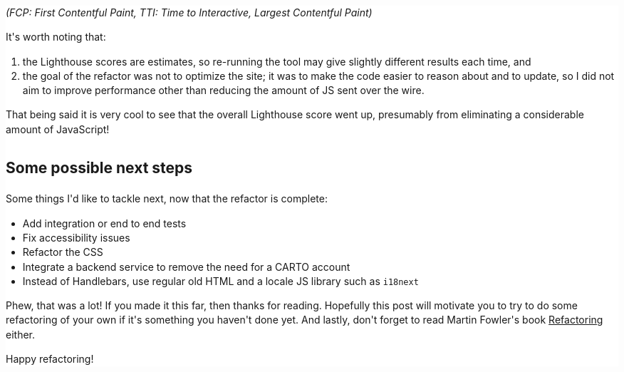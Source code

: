 _(FCP: First Contentful Paint, TTI: Time to Interactive, Largest Contentful Paint)_

It's worth noting that:  
  1. the Lighthouse scores are estimates, so re-running the tool may give slightly different results each time, and
  2. the goal of the refactor was not to optimize the site; it was to make the code easier to reason about and to update, so I did not aim to improve performance other than reducing the amount of JS sent over the wire.

That being said it is very cool to see that the overall Lighthouse score went up, presumably from eliminating a considerable amount of JavaScript!

## Some possible next steps
Some things I'd like to tackle next, now that the refactor is complete:

- Add integration or end to end tests
- Fix accessibility issues
- Refactor the CSS
- Integrate a backend service to remove the need for a CARTO account
- Instead of Handlebars, use regular old HTML and a locale JS library such as `i18next`

Phew, that was a lot! If you made it this far, then thanks for reading. Hopefully this post will motivate you to try to do some refactoring of your own if it's something you haven't done yet. And lastly, don't forget to read Martin Fowler's book [Refactoring][4] either.

Happy refactoring!


[comment]: # (reference links)
[1]: https://amirentstabilized.com/ "Am I Rent Stabilized?"
[2]: https://github.com/reduxjs/redux/issues/303#issuecomment-125184409 "observe store implementation"
[3]: https://github.com/clhenrick/am-i-rent-stabilized/tree/master/app "AIRS source code"
[4]: https://martinfowler.com/books/refactoring.html "Refactoring book"
[5]: https://martinfowler.com/ "Martin Fowler personal website"
[6]: https://blog.devmountain.com/uxe-what-is-a-ux-engineer/ "What is a UX Engineer"
[7]: https://www.i18next.com/ "i18next"
[8]: https://handlebarsjs.com/ "HandlebarsJS"
[9]: https://timkadlec.com/remembers/2020-04-21-the-cost-of-javascript-frameworks/
[10]: https://redux.js.org/ "ReduxJS"
[11]: https://webpack.js.org/ "WebpackJS"
[12]: https://carto.com/developers/maps-api/ "CARTO Maps API"
[13]: https://observablehq.com/@mourner/simple-web-map "A Web Map From Scratch"
[14]: https://github.com/d3/d3-geo "D3 Geo"
[15]: https://github.com/d3/d3-tile "D3 Tile"
[16]: https://greensock.com/gsap/ "Greensock GSAP"
[17]: https://developer.mozilla.org/en-US/docs/Web/API/Element/scrollIntoView
[18]: https://greensock.com/scrolltoplugin/
[19]: https://github.com/iamdustan/smoothscroll
[20]: https://webpack.js.org/guides/code-splitting/
[21]: https://developer.mozilla.org/en-US/docs/Web/API/Window/localStorage
[22]: https://developer.mozilla.org/en-US/docs/Web/JavaScript/Reference/Classes
[23]: https://labs.planning.nyc.gov/projects/nyc-geosearch-api/
[24]: https://github.com/reduxjs/redux-devtools
[25]: https://davidwalsh.name/pubsub-javascript
[26]: https://keepachangelog.com/en/1.0.0/
[27]: https://docs.github.com/en/free-pro-team@latest/github/building-a-strong-community/adding-a-code-of-conduct-to-your-project
[28]: https://developers.google.com/web/tools/lighthouse/
